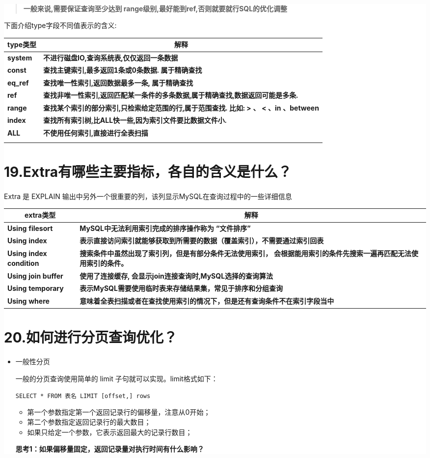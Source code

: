> **一般来说,需要保证查询至少达到 range级别,最好能到ref,否则就要就行SQL的优化调整**

下面介绍type字段不同值表示的含义:

| **type类型** | **解释**                                                     |
| ------------ | ------------------------------------------------------------ |
| **system**   | **不进行磁盘IO,查询系统表,仅仅返回一条数据**                 |
| **const**    | **查找主键索引,最多返回1条或0条数据. 属于精确查找**          |
| **eq_ref**   | **查找唯一性索引,返回数据最多一条, 属于精确查找**            |
| **ref**      | **查找非唯一性索引,返回匹配某一条件的多条数据,属于精确查找,数据返回可能是多条.** |
| **range**    | **查找某个索引的部分索引,只检索给定范围的行,属于范围查找. 比如: > 、 < 、in 、between** |
| **index**    | **查找所有索引树,比ALL快一些,因为索引文件要比数据文件小.**   |
| **ALL**      | **不使用任何索引,直接进行全表扫描**                          |
|              |                                                              |

# 19.Extra有哪些主要指标，各自的含义是什么？

Extra 是 EXPLAIN 输出中另外一个很重要的列，该列显示MySQL在查询过程中的一些详细信息

| **extra类型**             | **解释**                                                     |
| ------------------------- | ------------------------------------------------------------ |
| **Using filesort**        | **MySQL中无法利用索引完成的排序操作称为  “文件排序”**        |
| **Using index**           | **表示直接访问索引就能够获取到所需要的数据（覆盖索引），不需要通过索引回表** |
| **Using index condition** | **搜索条件中虽然出现了索引列，但是有部分条件无法使用索引，** **会根据能用索引的条件先搜索一遍再匹配无法使用索引的条件。** |
| **Using join buffer**     | **使用了连接缓存, 会显示join连接查询时,MySQL选择的查询算法** |
| **Using temporary**       | **表示MySQL需要使用临时表来存储结果集，常见于排序和分组查询** |
| **Using where**           | **意味着全表扫描或者在查找使用索引的情况下，但是还有查询条件不在索引字段当中** |

# 20.如何进行分页查询优化？

- 一般性分页

  一般的分页查询使用简单的 limit 子句就可以实现。limit格式如下：

  ```
  SELECT * FROM 表名 LIMIT [offset,] rows
  ```

  - 第一个参数指定第一个返回记录行的偏移量，注意从0开始；
  - 第二个参数指定返回记录行的最大数目；
  - 如果只给定一个参数，它表示返回最大的记录行数目；

  **思考1：如果偏移量固定，返回记录量对执行时间有什么影响？**
